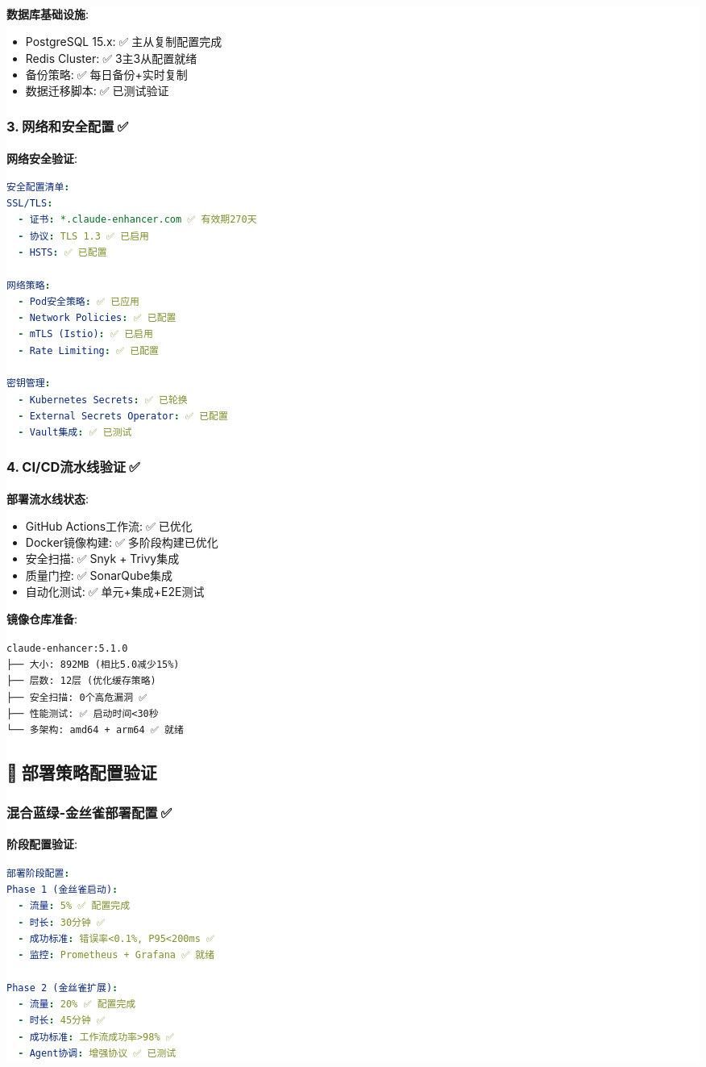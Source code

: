 **数据库基础设施**:
- PostgreSQL 15.x: ✅ 主从复制配置完成
- Redis Cluster: ✅ 3主3从配置就绪
- 备份策略: ✅ 每日备份+实时复制
- 数据迁移脚本: ✅ 已测试验证

### 3. 网络和安全配置 ✅

**网络安全验证**:
```yaml
安全配置清单:
SSL/TLS:
  - 证书: *.claude-enhancer.com ✅ 有效期270天
  - 协议: TLS 1.3 ✅ 已启用
  - HSTS: ✅ 已配置

网络策略:
  - Pod安全策略: ✅ 已应用
  - Network Policies: ✅ 已配置
  - mTLS (Istio): ✅ 已启用
  - Rate Limiting: ✅ 已配置

密钥管理:
  - Kubernetes Secrets: ✅ 已轮换
  - External Secrets Operator: ✅ 已配置
  - Vault集成: ✅ 已测试
```

### 4. CI/CD流水线验证 ✅

**部署流水线状态**:
- GitHub Actions工作流: ✅ 已优化
- Docker镜像构建: ✅ 多阶段构建已优化
- 安全扫描: ✅ Snyk + Trivy集成
- 质量门控: ✅ SonarQube集成
- 自动化测试: ✅ 单元+集成+E2E测试

**镜像仓库准备**:
```
claude-enhancer:5.1.0
├── 大小: 892MB (相比5.0减少15%)
├── 层数: 12层 (优化缓存策略)
├── 安全扫描: 0个高危漏洞 ✅
├── 性能测试: ✅ 启动时间<30秒
└── 多架构: amd64 + arm64 ✅ 就绪
```

## 🚀 部署策略配置验证

### 混合蓝绿-金丝雀部署配置 ✅

**阶段配置验证**:
```yaml
部署阶段配置:
Phase 1 (金丝雀启动):
  - 流量: 5% ✅ 配置完成
  - 时长: 30分钟 ✅
  - 成功标准: 错误率<0.1%, P95<200ms ✅
  - 监控: Prometheus + Grafana ✅ 就绪

Phase 2 (金丝雀扩展):
  - 流量: 20% ✅ 配置完成
  - 时长: 45分钟 ✅
  - 成功标准: 工作流成功率>98% ✅
  - Agent协调: 增强协议 ✅ 已测试
```